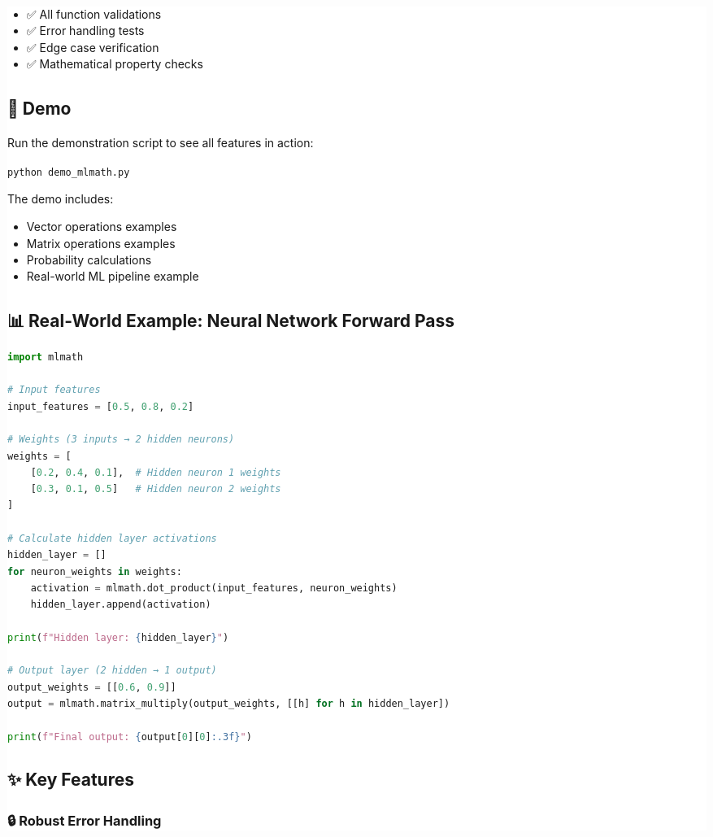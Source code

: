 -   ✅ All function validations
-   ✅ Error handling tests
-   ✅ Edge case verification
-   ✅ Mathematical property checks

## 🎯 Demo

Run the demonstration script to see all features in action:

```bash
python demo_mlmath.py
```

The demo includes:

-   Vector operations examples
-   Matrix operations examples
-   Probability calculations
-   Real-world ML pipeline example

## 📊 Real-World Example: Neural Network Forward Pass

```python
import mlmath

# Input features
input_features = [0.5, 0.8, 0.2]

# Weights (3 inputs → 2 hidden neurons)
weights = [
    [0.2, 0.4, 0.1],  # Hidden neuron 1 weights
    [0.3, 0.1, 0.5]   # Hidden neuron 2 weights
]

# Calculate hidden layer activations
hidden_layer = []
for neuron_weights in weights:
    activation = mlmath.dot_product(input_features, neuron_weights)
    hidden_layer.append(activation)

print(f"Hidden layer: {hidden_layer}")

# Output layer (2 hidden → 1 output)
output_weights = [[0.6, 0.9]]
output = mlmath.matrix_multiply(output_weights, [[h] for h in hidden_layer])

print(f"Final output: {output[0][0]:.3f}")
```

## ✨ Key Features

### 🔒 **Robust Error Handling**
